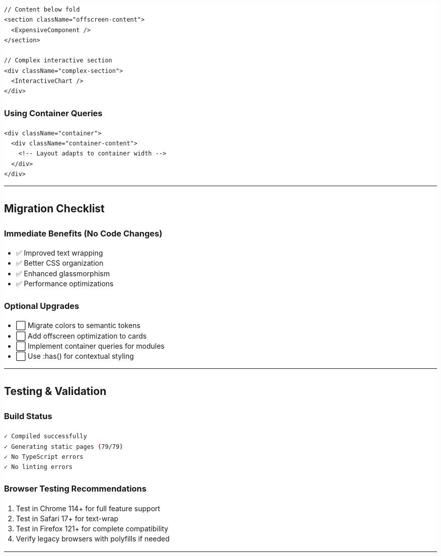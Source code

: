 ```tsx
// Content below fold
<section className="offscreen-content">
  <ExpensiveComponent />
</section>

// Complex interactive section
<div className="complex-section">
  <InteractiveChart />
</div>
```

### Using Container Queries

```tsx
<div className="container">
  <div className="container-content">
    <!-- Layout adapts to container width -->
  </div>
</div>
```

---

## Migration Checklist

### Immediate Benefits (No Code Changes)
- ✅ Improved text wrapping
- ✅ Better CSS organization
- ✅ Enhanced glassmorphism
- ✅ Performance optimizations

### Optional Upgrades
- ⬜ Migrate colors to semantic tokens
- ⬜ Add offscreen optimization to cards
- ⬜ Implement container queries for modules
- ⬜ Use :has() for contextual styling

---

## Testing & Validation

### Build Status
```bash
✓ Compiled successfully
✓ Generating static pages (79/79)
✓ No TypeScript errors
✓ No linting errors
```

### Browser Testing Recommendations
1. Test in Chrome 114+ for full feature support
2. Test in Safari 17+ for text-wrap
3. Test in Firefox 121+ for complete compatibility
4. Verify legacy browsers with polyfills if needed

---